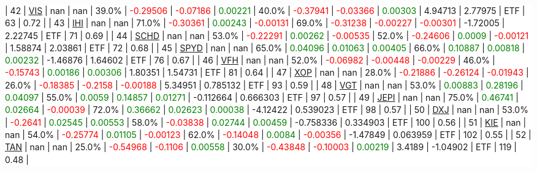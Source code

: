 |  42 | [VIS](https://finance.yahoo.com/quote/VIS/financials)     |                 nan |                     nan | 39.0%                  | <span style="color: red;"> -0.29506 </span>  | <span style="color: red;"> -0.07186 </span>  | <span style="color: green;"> 0.00221 </span> | 40.0%                  | <span style="color: red;"> -0.37941 </span>  | <span style="color: red;"> -0.03366 </span>  | <span style="color: green;"> 0.00303 </span> |            4.94713   |   2.77975     | ETF                    |     63 |           0.72 |
|  43 | [IHI](https://finance.yahoo.com/quote/IHI/financials)     |                 nan |                     nan | 71.0%                  | <span style="color: red;"> -0.30361 </span>  | <span style="color: green;"> 0.00243 </span> | <span style="color: red;"> -0.00131 </span>  | 69.0%                  | <span style="color: red;"> -0.31238 </span>  | <span style="color: red;"> -0.00227 </span>  | <span style="color: red;"> -0.00301 </span>  |           -1.72005   |   2.22745     | ETF                    |     71 |           0.69 |
|  44 | [SCHD](https://finance.yahoo.com/quote/SCHD/financials)   |                 nan |                     nan | 53.0%                  | <span style="color: red;"> -0.22291 </span>  | <span style="color: green;"> 0.00262 </span> | <span style="color: red;"> -0.00535 </span>  | 52.0%                  | <span style="color: red;"> -0.24606 </span>  | <span style="color: green;"> 0.0009 </span>  | <span style="color: red;"> -0.00121 </span>  |            1.58874   |   2.03861     | ETF                    |     72 |           0.68 |
|  45 | [SPYD](https://finance.yahoo.com/quote/SPYD/financials)   |                 nan |                     nan | 65.0%                  | <span style="color: green;"> 0.04096 </span> | <span style="color: green;"> 0.01063 </span> | <span style="color: green;"> 0.00405 </span> | 66.0%                  | <span style="color: green;"> 0.10887 </span> | <span style="color: green;"> 0.00818 </span> | <span style="color: green;"> 0.00232 </span> |           -1.46876   |   1.64602     | ETF                    |     76 |           0.67 |
|  46 | [VFH](https://finance.yahoo.com/quote/VFH/financials)     |                 nan |                     nan | 52.0%                  | <span style="color: red;"> -0.06982 </span>  | <span style="color: red;"> -0.00448 </span>  | <span style="color: red;"> -0.00229 </span>  | 46.0%                  | <span style="color: red;"> -0.15743 </span>  | <span style="color: green;"> 0.00186 </span> | <span style="color: green;"> 0.00306 </span> |            1.80351   |   1.54731     | ETF                    |     81 |           0.64 |
|  47 | [XOP](https://finance.yahoo.com/quote/XOP/financials)     |                 nan |                     nan | 28.0%                  | <span style="color: red;"> -0.21886 </span>  | <span style="color: red;"> -0.26124 </span>  | <span style="color: red;"> -0.01943 </span>  | 26.0%                  | <span style="color: red;"> -0.18385 </span>  | <span style="color: red;"> -0.2158 </span>   | <span style="color: red;"> -0.00188 </span>  |            5.34951   |   0.785132    | ETF                    |     93 |           0.59 |
|  48 | [VGT](https://finance.yahoo.com/quote/VGT/financials)     |                 nan |                     nan | 53.0%                  | <span style="color: green;"> 0.00883 </span> | <span style="color: green;"> 0.28196 </span> | <span style="color: green;"> 0.04097 </span> | 55.0%                  | <span style="color: green;"> 0.0059 </span>  | <span style="color: green;"> 0.14857 </span> | <span style="color: green;"> 0.01271 </span> |           -0.112664  |   0.666303    | ETF                    |     97 |           0.57 |
|  49 | [JEPI](https://finance.yahoo.com/quote/JEPI/financials)   |                 nan |                     nan | 75.0%                  | <span style="color: green;"> 0.46741 </span> | <span style="color: green;"> 0.02664 </span> | <span style="color: red;"> -0.00039 </span>  | 72.0%                  | <span style="color: green;"> 0.36662 </span> | <span style="color: green;"> 0.02623 </span> | <span style="color: green;"> 0.00038 </span> |           -4.12422   |   0.539023    | ETF                    |     98 |           0.57 |
|  50 | [DXJ](https://finance.yahoo.com/quote/DXJ/financials)     |                 nan |                     nan | 53.0%                  | <span style="color: red;"> -0.2641 </span>   | <span style="color: green;"> 0.02545 </span> | <span style="color: green;"> 0.00553 </span> | 58.0%                  | <span style="color: red;"> -0.03838 </span>  | <span style="color: green;"> 0.02744 </span> | <span style="color: green;"> 0.00459 </span> |           -0.758336  |   0.334903    | ETF                    |    100 |           0.56 |
|  51 | [KIE](https://finance.yahoo.com/quote/KIE/financials)     |                 nan |                     nan | 54.0%                  | <span style="color: red;"> -0.25774 </span>  | <span style="color: green;"> 0.01105 </span> | <span style="color: red;"> -0.00123 </span>  | 62.0%                  | <span style="color: red;"> -0.14048 </span>  | <span style="color: green;"> 0.0084 </span>  | <span style="color: red;"> -0.00356 </span>  |           -1.47849   |   0.063959    | ETF                    |    102 |           0.55 |
|  52 | [TAN](https://finance.yahoo.com/quote/TAN/financials)     |                 nan |                     nan | 25.0%                  | <span style="color: red;"> -0.54968 </span>  | <span style="color: red;"> -0.1106 </span>   | <span style="color: green;"> 0.00558 </span> | 30.0%                  | <span style="color: red;"> -0.43848 </span>  | <span style="color: red;"> -0.10003 </span>  | <span style="color: green;"> 0.00219 </span> |            3.4189    |  -1.04902     | ETF                    |    119 |           0.48 |